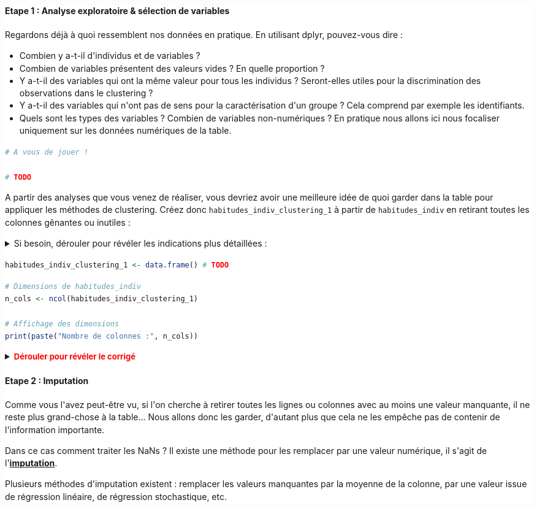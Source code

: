 #### Etape 1 : Analyse exploratoire & sélection de variables

Regardons déjà à quoi ressemblent nos données en pratique. En utilisant dplyr, pouvez-vous dire :
- Combien y a-t-il d'individus et de variables ?
- Combien de variables présentent des valeurs vides ? En quelle proportion ?
- Y a-t-il des variables qui ont la même valeur pour tous les individus ? Seront-elles utiles pour la discrimination des observations dans le clustering ?
- Y a-t-il des variables qui n'ont pas de sens pour la caractérisation d'un groupe ? Cela comprend par exemple les identifiants.
- Quels sont les types des variables ? Combien de variables non-numériques ? En pratique nous allons ici nous focaliser uniquement sur les données numériques de la table.


```R
# A vous de jouer !

# TODO
```

A partir des analyses que vous venez de réaliser, vous devriez avoir une meilleure idée de quoi garder dans la table pour appliquer les méthodes de clustering. Créez donc ```habitudes_indiv_clustering_1``` à partir de ```habitudes_indiv``` en retirant toutes les colonnes gênantes ou inutiles :

<details><summary> Si besoin, dérouler pour révéler les indications plus détaillées :</summary></details>



```R
habitudes_indiv_clustering_1 <- data.frame() # TODO
```


```R
# Dimensions de habitudes_indiv
n_cols <- ncol(habitudes_indiv_clustering_1)

# Affichage des dimensions
print(paste("Nombre de colonnes :", n_cols))
```

<details><summary> <font size=2 color="red"><b>Dérouler pour révéler le corrigé</b></font> </summary></details>


#### Etape 2 : Imputation

Comme vous l'avez peut-être vu, si l'on cherche à retirer toutes les lignes ou colonnes avec au moins une valeur manquante, il ne reste plus grand-chose à la table...
Nous allons donc les garder, d'autant plus que cela ne les empêche pas de contenir de l'information importante.

Dans ce cas comment traiter les NaNs ?
Il existe une méthode pour les remplacer par une valeur numérique, il s'agit de l'__[imputation](https://fr.wikipedia.org/wiki/Imputation_(statistique))__.

Plusieurs méthodes d'imputation existent : remplacer les valeurs manquantes par la moyenne de la colonne, par une valeur issue de régression linéaire, de régression stochastique, etc.
